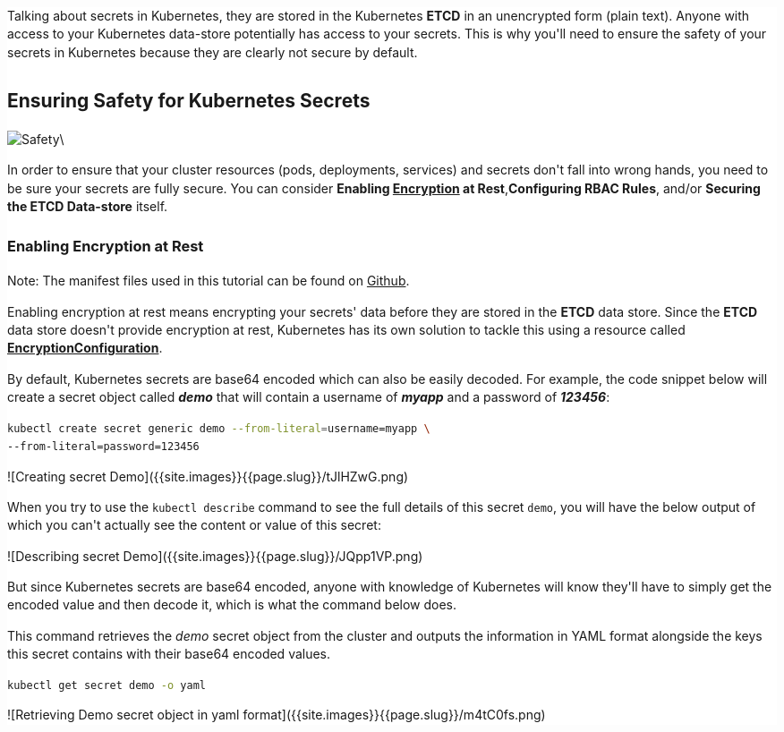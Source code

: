 Talking about secrets in Kubernetes, they are stored in the Kubernetes **ETCD** in an unencrypted form (plain text). Anyone with access to your Kubernetes data-store potentially has access to your secrets. This is why you'll need to ensure the safety of your secrets in Kubernetes because they are clearly not secure by default.

## Ensuring Safety for Kubernetes Secrets

![Safety]({{site.images}}{{page.slug}}/safety.png)\

In order to ensure that your cluster resources (pods, deployments, services) and secrets don't fall into wrong hands, you need to be sure your secrets are fully secure. You can consider **Enabling [Encryption](/blog/encrypting-data-with-ssh-keys-and-golang) at Rest**,**Configuring RBAC Rules**, and/or  **Securing the ETCD Data-store** itself.

### Enabling Encryption at Rest

Note: The manifest files used in this tutorial can be found on [Github](https://github.com/mercybassey/securing-kubernetes-secrets).

Enabling encryption at rest means encrypting your secrets' data before they are stored in the **ETCD** data store. Since the **ETCD** data store doesn't provide encryption at rest, Kubernetes has its own solution to tackle this using a resource called **[EncryptionConfiguration](https://kubernetes.io/docs/tasks/administer-cluster/encrypt-data/)**.

By default, Kubernetes secrets are base64 encoded which can also be easily decoded. For example, the code snippet below will create a secret object called ***demo*** that will contain a username of ***myapp*** and a password of ***123456***:

~~~{.bash caption=">_"}
kubectl create secret generic demo --from-literal=username=myapp \
--from-literal=password=123456
~~~

<div class="wide">
![Creating secret Demo]({{site.images}}{{page.slug}}/tJlHZwG.png)
</div>

When you try to use the `kubectl describe` command to see the full details of this secret `demo`, you will have the below output of which you can't actually see the content or value of this secret:

<div class="wide">
![Describing secret Demo]({{site.images}}{{page.slug}}/JQpp1VP.png)
</div>

But since Kubernetes secrets are base64 encoded, anyone with knowledge of Kubernetes will know they'll have to simply get the encoded value and then decode it, which is what the command below does.

This command retrieves the *demo* secret object from the cluster and outputs the information in YAML format alongside the keys this secret contains with their base64 encoded values.

~~~{.bash caption=">_"}
kubectl get secret demo -o yaml
~~~

<div class="wide">
![Retrieving Demo secret object in yaml format]({{site.images}}{{page.slug}}/m4tC0fs.png)
</div>
